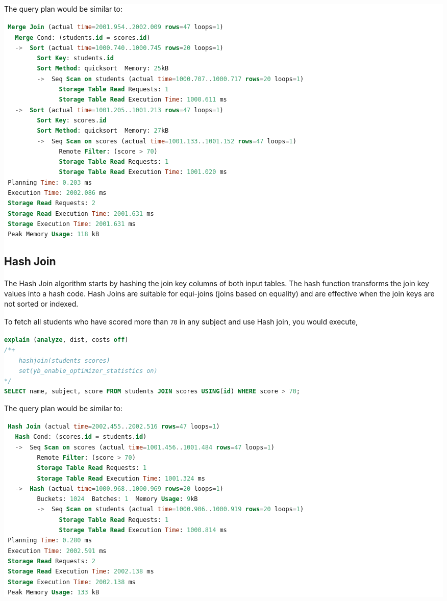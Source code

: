 The query plan would be similar to:

```sql
 Merge Join (actual time=2001.954..2002.009 rows=47 loops=1)
   Merge Cond: (students.id = scores.id)
   ->  Sort (actual time=1000.740..1000.745 rows=20 loops=1)
         Sort Key: students.id
         Sort Method: quicksort  Memory: 25kB
         ->  Seq Scan on students (actual time=1000.707..1000.717 rows=20 loops=1)
               Storage Table Read Requests: 1
               Storage Table Read Execution Time: 1000.611 ms
   ->  Sort (actual time=1001.205..1001.213 rows=47 loops=1)
         Sort Key: scores.id
         Sort Method: quicksort  Memory: 27kB
         ->  Seq Scan on scores (actual time=1001.133..1001.152 rows=47 loops=1)
               Remote Filter: (score > 70)
               Storage Table Read Requests: 1
               Storage Table Read Execution Time: 1001.020 ms
 Planning Time: 0.203 ms
 Execution Time: 2002.086 ms
 Storage Read Requests: 2
 Storage Read Execution Time: 2001.631 ms
 Storage Execution Time: 2001.631 ms
 Peak Memory Usage: 118 kB
```

## Hash Join

The Hash Join algorithm starts by hashing the join key columns of both input tables. The hash function transforms the join key values into a hash code. Hash Joins are suitable for equi-joins (joins based on equality) and are effective when the join keys are not sorted or indexed.

To fetch all students who have scored more than `70` in any subject and use Hash join, you would execute,

```sql
explain (analyze, dist, costs off)
/*+
    hashjoin(students scores)
    set(yb_enable_optimizer_statistics on)
*/
SELECT name, subject, score FROM students JOIN scores USING(id) WHERE score > 70;
```

The query plan would be similar to:

```sql
 Hash Join (actual time=2002.455..2002.516 rows=47 loops=1)
   Hash Cond: (scores.id = students.id)
   ->  Seq Scan on scores (actual time=1001.456..1001.484 rows=47 loops=1)
         Remote Filter: (score > 70)
         Storage Table Read Requests: 1
         Storage Table Read Execution Time: 1001.324 ms
   ->  Hash (actual time=1000.968..1000.969 rows=20 loops=1)
         Buckets: 1024  Batches: 1  Memory Usage: 9kB
         ->  Seq Scan on students (actual time=1000.906..1000.919 rows=20 loops=1)
               Storage Table Read Requests: 1
               Storage Table Read Execution Time: 1000.814 ms
 Planning Time: 0.280 ms
 Execution Time: 2002.591 ms
 Storage Read Requests: 2
 Storage Read Execution Time: 2002.138 ms
 Storage Execution Time: 2002.138 ms
 Peak Memory Usage: 133 kB
```
